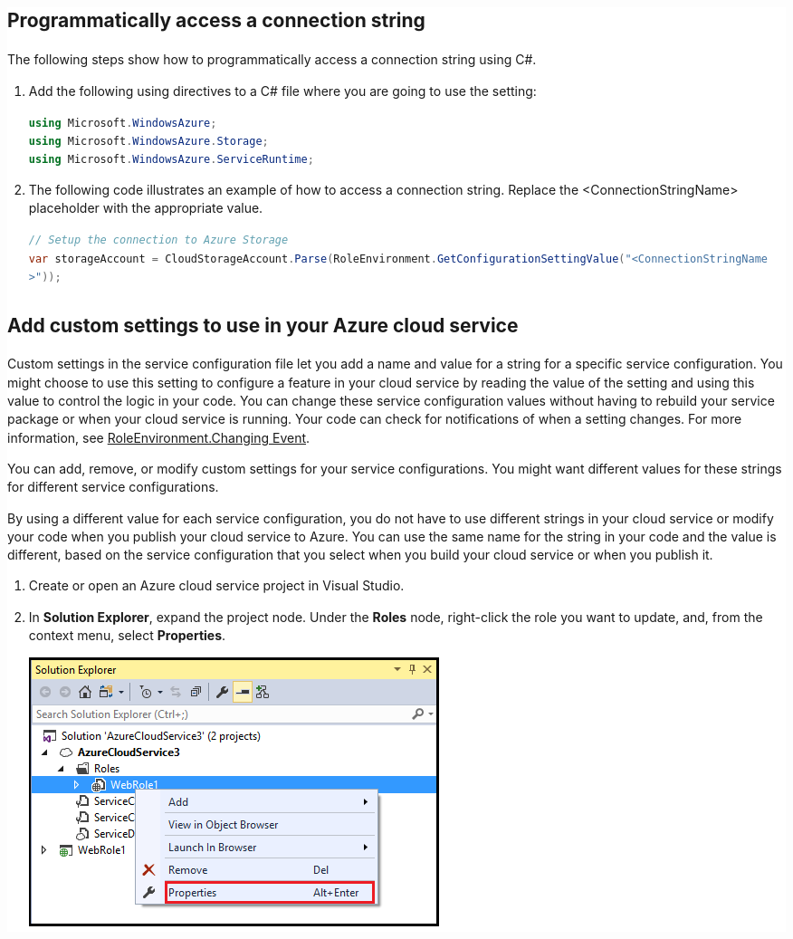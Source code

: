 ## Programmatically access a connection string

The following steps show how to programmatically access a connection string using C#.

1. Add the following using directives to a C# file where you are going to use the setting:

    ```csharp
    using Microsoft.WindowsAzure;
    using Microsoft.WindowsAzure.Storage;
    using Microsoft.WindowsAzure.ServiceRuntime;
    ```

1. The following code illustrates an example of how to access a connection string. Replace the &lt;ConnectionStringName> placeholder with the appropriate value.

    ```csharp
    // Setup the connection to Azure Storage
    var storageAccount = CloudStorageAccount.Parse(RoleEnvironment.GetConfigurationSettingValue("<ConnectionStringName>"));
    ```

## Add custom settings to use in your Azure cloud service

Custom settings in the service configuration file let you add a name and value for a string for a specific service configuration. You might choose to use this setting to configure a feature in your cloud service by reading the value of the setting and using this value to control the logic in your code. You can change these service configuration values without having to rebuild your service package or when your cloud service is running. Your code can check for notifications of when a setting changes. For more information, see [RoleEnvironment.Changing Event](/previous-versions/azure/reference/ee758134(v=azure.100)).

You can add, remove, or modify custom settings for your service configurations. You might want different values for these strings for different service configurations.

By using a different value for each service configuration, you do not have to use different strings in your cloud service or modify your code when you publish your cloud service to Azure. You can use the same name for the string in your code and the value is different, based on the service configuration that you select when you build your cloud service or when you publish it.

1. Create or open an Azure cloud service project in Visual Studio.

1. In **Solution Explorer**, expand the project node. Under the **Roles** node, right-click the role you want to update, and, from the context menu, select **Properties**.

    ![Solution Explorer Azure role context menu](./media/vs-azure-tools-configure-roles-for-cloud-service/solution-explorer-azure-role-context-menu.png)
